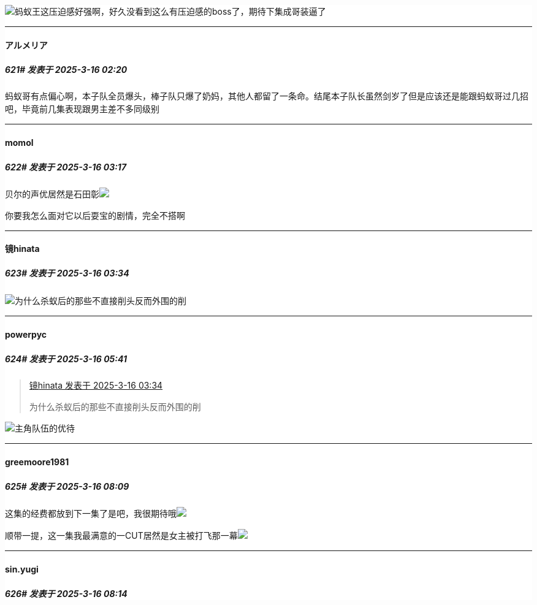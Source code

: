 <img src="https://static.saraba1st.com/image/smiley/face2017/068.png" referrerpolicy="no-referrer">蚂蚁王这压迫感好强啊，好久没看到这么有压迫感的boss了，期待下集成哥装逼了


*****

####  アルメリア  
##### 621#       发表于 2025-3-16 02:20

蚂蚁哥有点偏心啊，本子队全员爆头，棒子队只爆了奶妈，其他人都留了一条命。结尾本子队长虽然剑岁了但是应该还是能跟蚂蚁哥过几招吧，毕竟前几集表现跟男主差不多同级别


*****

####  momol  
##### 622#       发表于 2025-3-16 03:17

贝尔的声优居然是石田彰<img src="https://static.saraba1st.com/image/smiley/face2017/068.png" referrerpolicy="no-referrer">

你要我怎么面对它以后耍宝的剧情，完全不搭啊


*****

####  镜hinata  
##### 623#       发表于 2025-3-16 03:34

<img src="https://static.saraba1st.com/image/smiley/face2017/067.png" referrerpolicy="no-referrer">为什么杀蚁后的那些不直接削头反而外围的削


*****

####  powerpyc  
##### 624#       发表于 2025-3-16 05:41

<blockquote><a href="httphttps://bbs.saraba1st.com/2b/forum.php?mod=redirect&amp;goto=findpost&amp;pid=67664451&amp;ptid=2079275" target="_blank">镜hinata 发表于 2025-3-16 03:34</a>

为什么杀蚁后的那些不直接削头反而外围的削</blockquote>
<img src="https://static.saraba1st.com/image/smiley/face2017/218.png" referrerpolicy="no-referrer">主角队伍的优待


*****

####  greemoore1981  
##### 625#       发表于 2025-3-16 08:09

这集的经费都放到下一集了是吧，我很期待哦<img src="https://static.saraba1st.com/image/smiley/face2017/066.png" referrerpolicy="no-referrer">

顺带一提，这一集我最满意的一CUT居然是女主被打飞那一幕<img src="https://static.saraba1st.com/image/smiley/face2017/068.png" referrerpolicy="no-referrer">


*****

####  sin.yugi  
##### 626#       发表于 2025-3-16 08:14
